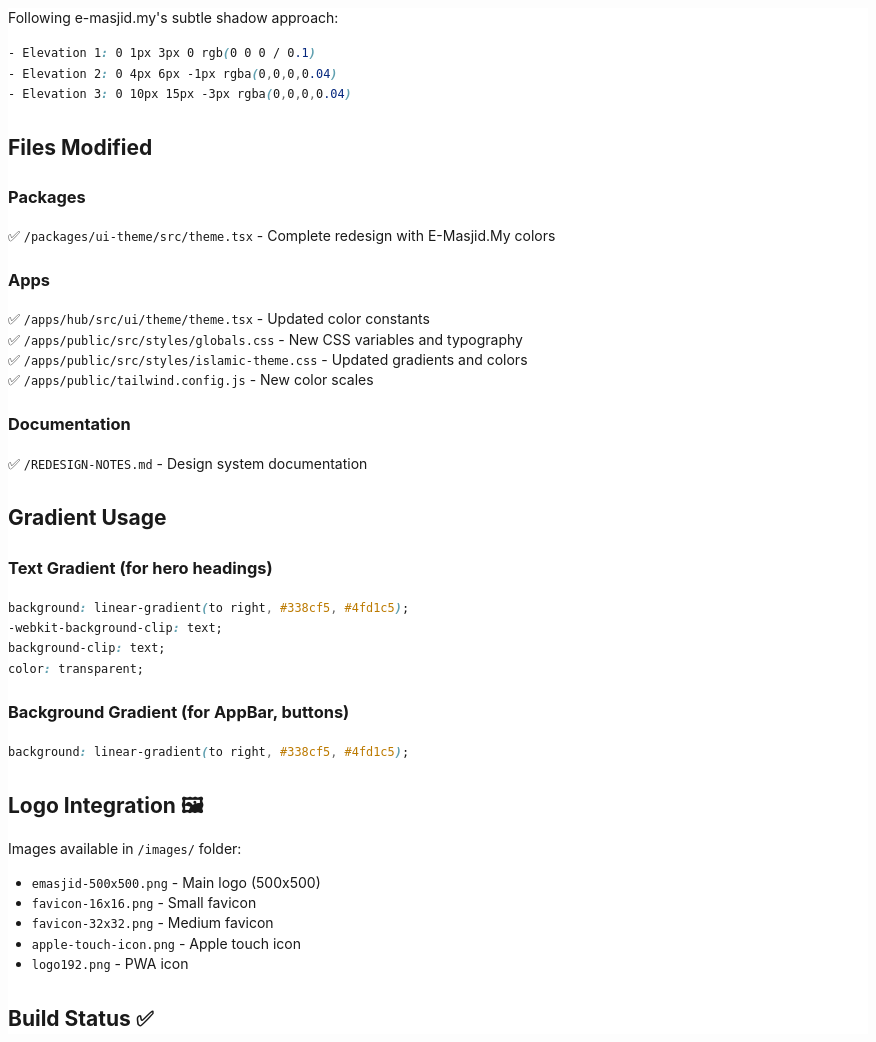 Following e-masjid.my's subtle shadow approach:

```css
- Elevation 1: 0 1px 3px 0 rgb(0 0 0 / 0.1)
- Elevation 2: 0 4px 6px -1px rgba(0,0,0,0.04)
- Elevation 3: 0 10px 15px -3px rgba(0,0,0,0.04)
```

## Files Modified

### Packages

✅ `/packages/ui-theme/src/theme.tsx` - Complete redesign with E-Masjid.My colors

### Apps

✅ `/apps/hub/src/ui/theme/theme.tsx` - Updated color constants  
✅ `/apps/public/src/styles/globals.css` - New CSS variables and typography  
✅ `/apps/public/src/styles/islamic-theme.css` - Updated gradients and colors  
✅ `/apps/public/tailwind.config.js` - New color scales

### Documentation

✅ `/REDESIGN-NOTES.md` - Design system documentation

## Gradient Usage

### Text Gradient (for hero headings)

```css
background: linear-gradient(to right, #338cf5, #4fd1c5);
-webkit-background-clip: text;
background-clip: text;
color: transparent;
```

### Background Gradient (for AppBar, buttons)

```css
background: linear-gradient(to right, #338cf5, #4fd1c5);
```

## Logo Integration 🖼️

Images available in `/images/` folder:

- `emasjid-500x500.png` - Main logo (500x500)
- `favicon-16x16.png` - Small favicon
- `favicon-32x32.png` - Medium favicon
- `apple-touch-icon.png` - Apple touch icon
- `logo192.png` - PWA icon

## Build Status ✅
